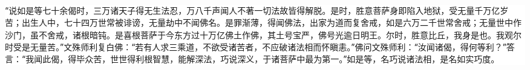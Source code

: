 “说如是等七十余偈时，三万诸天子得无生法忍，万八千声闻人不著一切法故皆得解脱。是时，胜意菩萨身即陷入地狱，受无量千万亿岁苦；出生人中，七十四万世常被诽谤，无量劫中不闻佛名。是罪渐薄，得闻佛法，出家为道而复舍戒，如是六万二千世常舍戒；无量世中作沙门，虽不舍戒，诸根暗钝。是喜根菩萨于今东方过十万亿佛土作佛，其土号宝严，佛号光逾日明王。尔时，胜意比丘，我身是也。我观尔时受是无量苦。”文殊师利复白佛：“若有人求三乘道，不欲受诸苦者，不应破诸法相而怀瞋恚。”佛问文殊师利：“汝闻诸偈，得何等利？”答言：“我闻此偈，得毕众苦，世世得利根智慧，能解深法，巧说深义，于诸菩萨中最为第一。”如是等，名巧说诸法相，是名如实巧度。